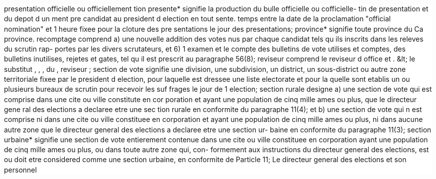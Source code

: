 presentation officielle ou officiellement tion
presente* signifie la production du bulle officielle
ou cofficielle-
tin de presentation et du depot d un ment pre
candidat au president d election en tout sente.
temps entre la date de la proclamation "official
nomination"
et 1 heure fixee pour la cloture des pre
sentations le jour des presentations;
province* signifie toute province du Ca province.
recomptage comprend
a) une nouvelle addition des votes
nus par chaque candidat tels qu ils
inscrits dans les releves du scrutin rap-
portes par les divers scrutateurs, et
6) 1 examen et le compte des bulletins
de vote utilises et comptes, des bulletins
inutilises, rejetes et gates, tel qu il est
prescrit au paragraphe 56(8);
reviseur comprend le reviseur d office et
. &amp;lt;
le substitut , , , du , reviseur ;
section de vote signifie une division, une
subdivision, un district, un sous-district
ou autre zone territoriale fixee par le
president d election, pour laquelle est
dressee une liste electorate et pour la
quelle sont etablis un ou plusieurs
bureaux de scrutin pour recevoir les suf
frages le jour de 1 election;
section rurale designe
a) une section de vote qui est comprise
dans une cite ou ville constitute en cor
poration et ayant une population de cinq
mille ames ou plus, que le directeur gene
ral des elections a declaree etre une sec
tion rurale en conformite du paragraphe
11(4); et
b) une section de vote qui n est comprise
ni dans une cite ou ville constituee en
corporation et ayant une population de
cinq mille ames ou plus, ni dans aucune
autre zone que le directeur general des
elections a declaree etre une section ur-
baine en conformite du paragraphe
11(3);
section urbaine* signifie une section de
vote entierement contenue dans une cite
ou ville constituee en corporation ayant
une population de cinq mille ames ou
plus, ou dans toute autre zone qui, con-
formement aux instructions du directeur
general des elections, est ou doit etre
considered comme une section urbaine,
en conformite de Particle 11;
Le directeur general des elections
et son personnel

